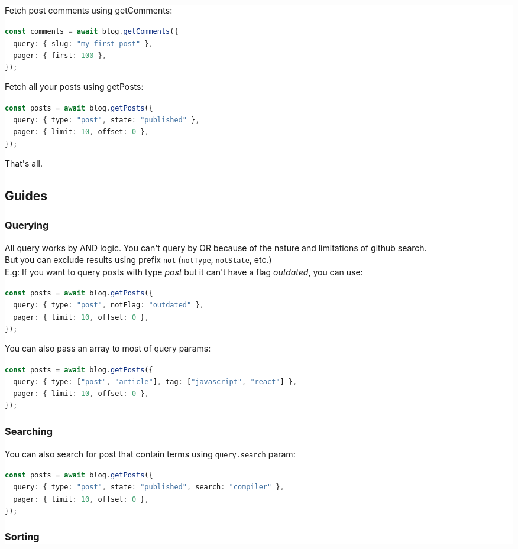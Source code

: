 Fetch post comments using getComments:

```ts
const comments = await blog.getComments({
  query: { slug: "my-first-post" },
  pager: { first: 100 },
});
```

Fetch all your posts using getPosts:

```ts
const posts = await blog.getPosts({
  query: { type: "post", state: "published" },
  pager: { limit: 10, offset: 0 },
});
```

That's all.

## Guides

### Querying

All query works by AND logic. You can't query by OR because of the nature and limitations of github search.  
But you can exclude results using prefix `not` (`notType`, `notState`, etc.)  
E.g: If you want to query posts with type _post_ but it can't have a flag _outdated_, you can use:

```ts
const posts = await blog.getPosts({
  query: { type: "post", notFlag: "outdated" },
  pager: { limit: 10, offset: 0 },
});
```

You can also pass an array to most of query params:

```ts
const posts = await blog.getPosts({
  query: { type: ["post", "article"], tag: ["javascript", "react"] },
  pager: { limit: 10, offset: 0 },
});
```

### Searching

You can also search for post that contain terms using `query.search` param:

```ts
const posts = await blog.getPosts({
  query: { type: "post", state: "published", search: "compiler" },
  pager: { limit: 10, offset: 0 },
});
```

### Sorting
